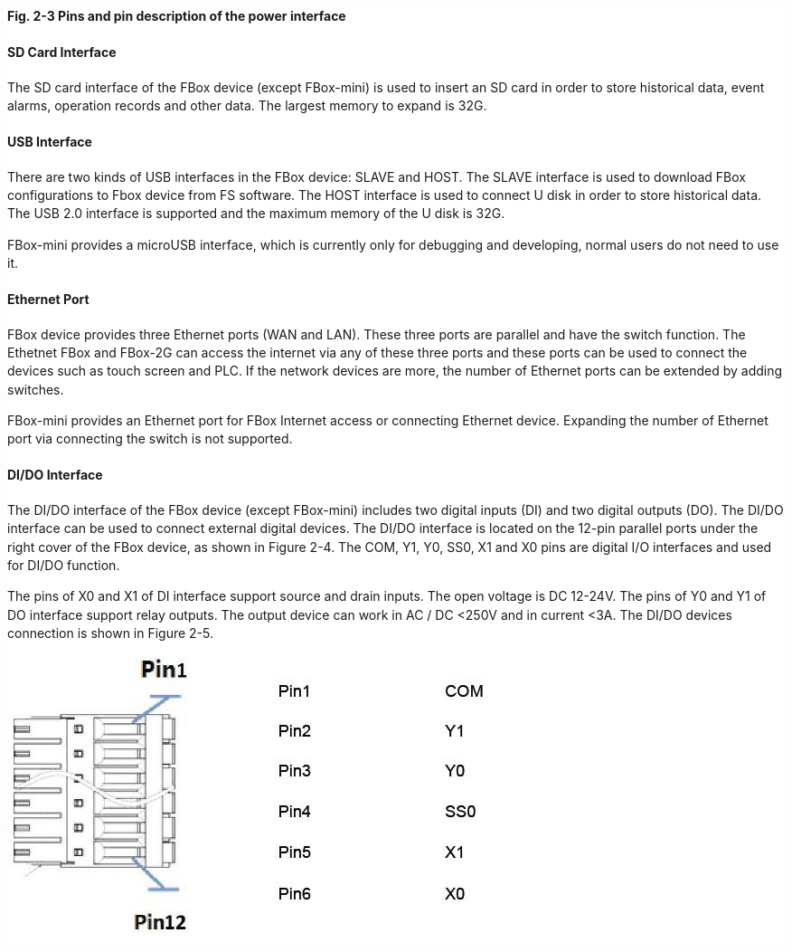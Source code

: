 **Fig. 2-3 Pins and pin description of the power interface**

#### SD Card Interface

The SD card interface of the FBox device \(except FBox-mini\) is used to insert an SD card in order to store historical data, event alarms, operation records and other data. The largest memory to expand is 32G.

#### USB Interface

There are two kinds of USB interfaces in the FBox device: SLAVE and HOST. The SLAVE interface is used to download FBox configurations to Fbox device from FS software. The HOST interface is used to connect U disk in order to store historical data. The USB 2.0 interface is supported and the maximum memory of the U disk is 32G.

FBox-mini provides a microUSB interface, which is currently only for debugging and developing, normal users do not need to use it.

#### Ethernet Port

FBox device provides three Ethernet ports \(WAN and LAN\). These three ports are parallel and have the switch function. The Ethetnet FBox and FBox-2G can access the internet via any of these three ports and these ports can be used to connect the devices such as touch screen and PLC. If the network devices are more, the number of Ethernet ports can be extended by adding switches.

FBox-mini provides an Ethernet port for FBox Internet access or connecting Ethernet device. Expanding the number of Ethernet port via connecting the switch is not supported.

#### DI/DO Interface

The DI/DO interface of the FBox device \(except FBox-mini\) includes two digital inputs \(DI\) and two digital outputs \(DO\). The DI/DO interface can be used to connect external digital devices. The DI/DO interface is located on the 12-pin parallel ports under the right cover of the FBox device, as shown in Figure 2-4. The COM, Y1, Y0, SS0, X1 and X0 pins are digital I/O interfaces and used for DI/DO function.

The pins of X0 and X1 of DI interface support source and drain inputs. The open voltage is DC 12-24V. The pins of Y0 and Y1 of DO interface support relay outputs. The output device can work in AC / DC &lt;250V and in current &lt;3A. The DI/DO devices connection is shown in Figure 2-5.

![](../.gitbook/assets/11.jpeg)
